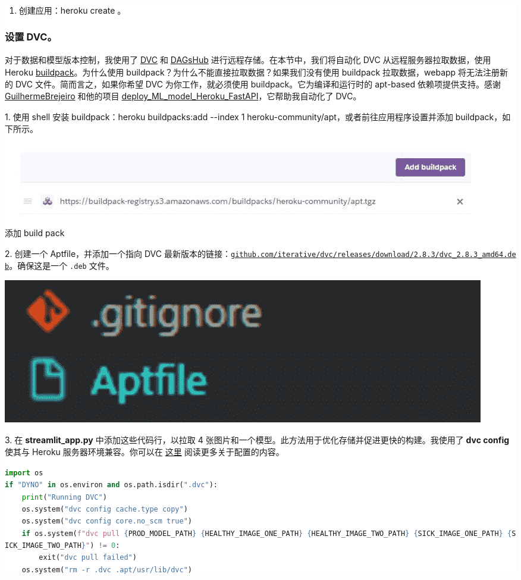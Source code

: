 1.  创建应用：heroku create <your-app-name>。

### 设置 DVC。

对于数据和模型版本控制，我使用了 [DVC](https://dvc.org/) 和 [DAGsHub](https://dagshub.com/) 进行远程存储。在本节中，我们将自动化 DVC 从远程服务器拉取数据，使用 Heroku [buildpack](https://elements.heroku.com/buildpacks/heroku/heroku-buildpack-apt)。为什么使用 buildpack？为什么不能直接拉取数据？如果我们没有使用 buildpack 拉取数据，webapp 将无法注册新的 DVC 文件。简而言之，如果你希望 DVC 为你工作，就必须使用 buildpack。它为编译和运行时的 apt-based 依赖项提供支持。感谢 [GuilhermeBrejeiro](https://github.com/GuilhermeBrejeiro) 和他的项目 [deploy_ML_model_Heroku_FastAPI](https://github.com/GuilhermeBrejeiro/deploy_ML_model_Heroku_FastAPI)，它帮助我自动化了 DVC。

1\. 使用 shell 安装 buildpack：heroku buildpacks:add --index 1 heroku-community/apt，或者前往应用程序设置并添加 buildpack，如下所示。

![将 Streamlit WebApp 部署到 Heroku 使用 DAGsHub](img/ec3a5cb7f4222119fa53c982261ae304.png)

添加 build pack

2\. 创建一个 Aptfile，并添加一个指向 DVC 最新版本的链接：[`github.com/iterative/dvc/releases/download/2.8.3/dvc_2.8.3_amd64.deb`](https://github.com/iterative/dvc/releases/download/2.8.3/dvc_2.8.3_amd64.deb)。确保这是一个 `.deb` 文件。

![将 Streamlit WebApp 部署到 Heroku 使用 DAGsHub](img/7e471d4dffb62f18efd3ce2d00544099.png)

3\. 在 **streamlit_app.py** 中添加这些代码行，以拉取 4 张图片和一个模型。此方法用于优化存储并促进更快的构建。我使用了 **dvc config** 使其与 Heroku 服务器环境兼容。你可以在 [这里](https://dvc.org/doc/command-reference/config) 阅读更多关于配置的内容。

```py
import os
if "DYNO" in os.environ and os.path.isdir(".dvc"):
    print("Running DVC")
    os.system("dvc config cache.type copy")
    os.system("dvc config core.no_scm true")
    if os.system(f"dvc pull {PROD_MODEL_PATH} {HEALTHY_IMAGE_ONE_PATH} {HEALTHY_IMAGE_TWO_PATH} {SICK_IMAGE_ONE_PATH} {SICK_IMAGE_TWO_PATH}") != 0:
        exit("dvc pull failed")
    os.system("rm -r .dvc .apt/usr/lib/dvc")
```
